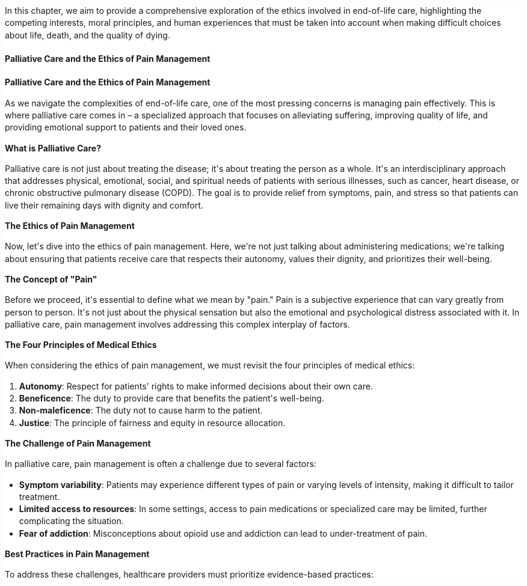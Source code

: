 In this chapter, we aim to provide a comprehensive exploration of the ethics involved in end-of-life care, highlighting the competing interests, moral principles, and human experiences that must be taken into account when making difficult choices about life, death, and the quality of dying.

#### Palliative Care and the Ethics of Pain Management
**Palliative Care and the Ethics of Pain Management**

As we navigate the complexities of end-of-life care, one of the most pressing concerns is managing pain effectively. This is where palliative care comes in – a specialized approach that focuses on alleviating suffering, improving quality of life, and providing emotional support to patients and their loved ones.

**What is Palliative Care?**

Palliative care is not just about treating the disease; it's about treating the person as a whole. It's an interdisciplinary approach that addresses physical, emotional, social, and spiritual needs of patients with serious illnesses, such as cancer, heart disease, or chronic obstructive pulmonary disease (COPD). The goal is to provide relief from symptoms, pain, and stress so that patients can live their remaining days with dignity and comfort.

**The Ethics of Pain Management**

Now, let's dive into the ethics of pain management. Here, we're not just talking about administering medications; we're talking about ensuring that patients receive care that respects their autonomy, values their dignity, and prioritizes their well-being.

**The Concept of "Pain"**

Before we proceed, it's essential to define what we mean by "pain." Pain is a subjective experience that can vary greatly from person to person. It's not just about the physical sensation but also the emotional and psychological distress associated with it. In palliative care, pain management involves addressing this complex interplay of factors.

**The Four Principles of Medical Ethics**

When considering the ethics of pain management, we must revisit the four principles of medical ethics:

1.  **Autonomy**: Respect for patients' rights to make informed decisions about their own care.
2.  **Beneficence**: The duty to provide care that benefits the patient's well-being.
3.  **Non-maleficence**: The duty not to cause harm to the patient.
4.  **Justice**: The principle of fairness and equity in resource allocation.

**The Challenge of Pain Management**

In palliative care, pain management is often a challenge due to several factors:

*   **Symptom variability**: Patients may experience different types of pain or varying levels of intensity, making it difficult to tailor treatment.
*   **Limited access to resources**: In some settings, access to pain medications or specialized care may be limited, further complicating the situation.
*   **Fear of addiction**: Misconceptions about opioid use and addiction can lead to under-treatment of pain.

**Best Practices in Pain Management**

To address these challenges, healthcare providers must prioritize evidence-based practices:
